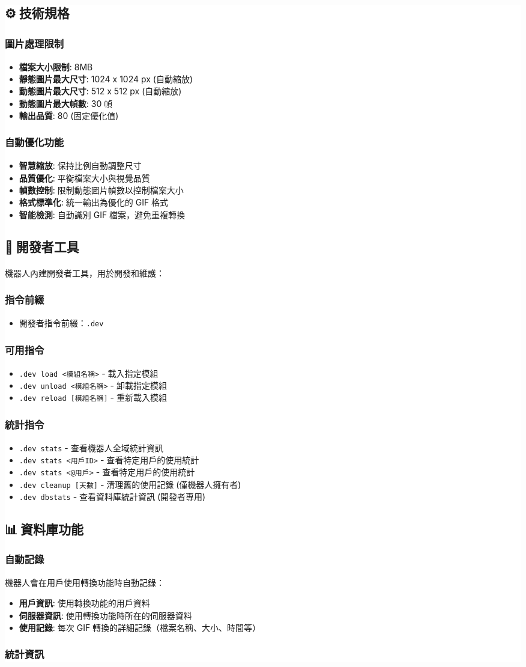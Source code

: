 ## ⚙️ 技術規格

### 圖片處理限制

- **檔案大小限制**: 8MB
- **靜態圖片最大尺寸**: 1024 x 1024 px (自動縮放)
- **動態圖片最大尺寸**: 512 x 512 px (自動縮放)
- **動態圖片最大幀數**: 30 幀
- **輸出品質**: 80 (固定優化值)

### 自動優化功能

- **智慧縮放**: 保持比例自動調整尺寸
- **品質優化**: 平衡檔案大小與視覺品質
- **幀數控制**: 限制動態圖片幀數以控制檔案大小
- **格式標準化**: 統一輸出為優化的 GIF 格式
- **智能檢測**: 自動識別 GIF 檔案，避免重複轉換

## 🔧 開發者工具

機器人內建開發者工具，用於開發和維護：

### 指令前綴
- 開發者指令前綴：`.dev `

### 可用指令

- `.dev load <模組名稱>` - 載入指定模組
- `.dev unload <模組名稱>` - 卸載指定模組  
- `.dev reload [模組名稱]` - 重新載入模組

### 統計指令

- `.dev stats` - 查看機器人全域統計資訊
- `.dev stats <用戶ID>` - 查看特定用戶的使用統計
- `.dev stats <@用戶>` - 查看特定用戶的使用統計
- `.dev cleanup [天數]` - 清理舊的使用記錄 (僅機器人擁有者)
- `.dev dbstats` - 查看資料庫統計資訊 (開發者專用)

## 📊 資料庫功能

### 自動記錄

機器人會在用戶使用轉換功能時自動記錄：

- **用戶資訊**: 使用轉換功能的用戶資料
- **伺服器資訊**: 使用轉換功能時所在的伺服器資料
- **使用記錄**: 每次 GIF 轉換的詳細記錄（檔案名稱、大小、時間等）

### 統計資訊
